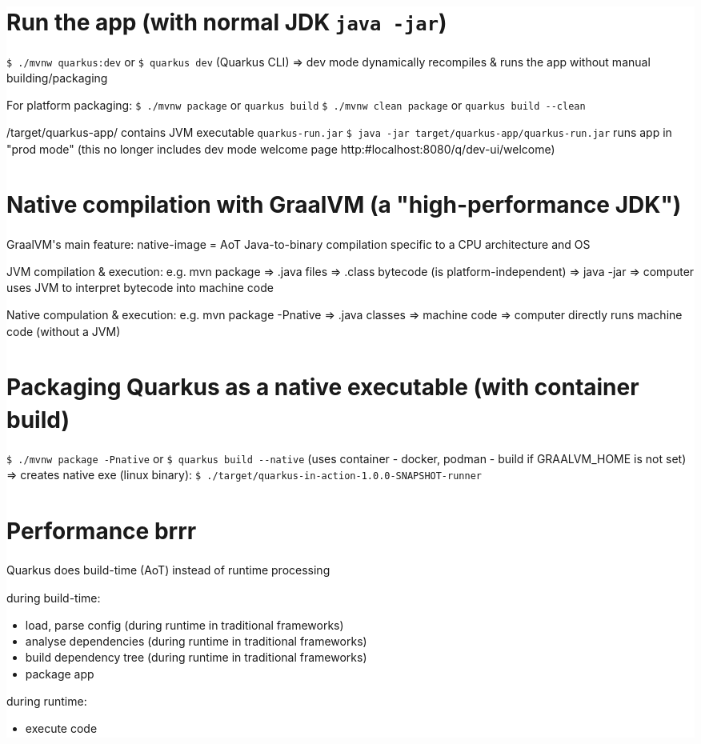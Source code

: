 # Run the app (with normal JDK `java -jar`)

`$ ./mvnw quarkus:dev` or `$ quarkus dev` (Quarkus CLI)
=> dev mode dynamically recompiles & runs the app without manual building/packaging

For platform packaging:
`$ ./mvnw package` or `quarkus build`
`$ ./mvnw clean package` or `quarkus build --clean`

/target/quarkus-app/ contains JVM executable `quarkus-run.jar`
`$ java -jar target/quarkus-app/quarkus-run.jar` runs app in "prod mode" (this no longer includes dev mode welcome page
http:#localhost:8080/q/dev-ui/welcome)

# Native compilation with GraalVM (a "high-performance JDK")

GraalVM's main feature: native-image = AoT Java-to-binary compilation specific to a CPU architecture and OS

JVM compilation & execution:
e.g. mvn package => .java files => .class bytecode (is platform-independent) => java -jar => computer uses JVM to
interpret bytecode into machine code

Native compulation & execution:
e.g. mvn package -Pnative => .java classes => machine code => computer directly runs machine code (without a JVM)

# Packaging Quarkus as a native executable (with container build)

`$ ./mvnw package -Pnative` or `$ quarkus build --native` (uses container - docker, podman - build if GRAALVM_HOME is
not set)
=> creates native exe (linux binary): `$ ./target/quarkus-in-action-1.0.0-SNAPSHOT-runner`

# Performance brrr

Quarkus does build-time (AoT) instead of runtime processing

during build-time:

- load, parse config (during runtime in traditional frameworks)
- analyse dependencies (during runtime in traditional frameworks)
- build dependency tree (during runtime in traditional frameworks)
- package app

during runtime:

- execute code
